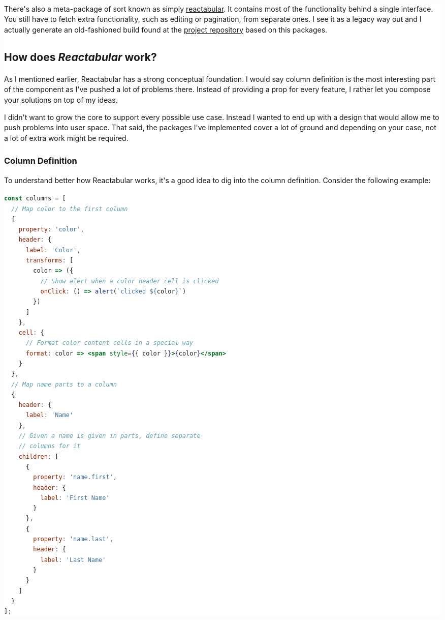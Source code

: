 There's also a meta-package of sort known as simply [reactabular](https://www.npmjs.com/package/reactabular). It contains most of the functionality behind a single interface. You still have to fetch extra functionality, such as editing or pagination, from separate ones. I see it as a legacy way out and I actually generate an old-fashioned build found at the [project repository](https://github.com/reactabular/reactabular) based on this packages.

## How does *Reactabular* work?

As I mentioned earlier, Reactabular has a strong conceptual foundation. I would say column definition is the most interesting part of the component as I've pushed a lot of problems there. Instead of providing a prop for every feature, I rather let you compose your solutions on top of my ideas.

I didn't want to grow the core to support every possible use case. Instead I wanted to end up with a design that would allow me to push problems into user space. That said, the packages I've implemented cover a lot of ground and depending on your case, not a lot of extra work might be required.

### Column Definition

To understand better how Reactabular works, it's a good idea to dig into the column definition. Consider the following example:

```jsx
const columns = [
  // Map color to the first column
  {
    property: 'color',
    header: {
      label: 'Color',
      transforms: [
        color => ({
          // Show alert when a color header cell is clicked
          onClick: () => alert(`clicked ${color}`)
        })
      ]
    },
    cell: {
      // Format color content cells in a special way
      format: color => <span style={{ color }}>{color}</span>
    }
  },
  // Map name parts to a column
  {
    header: {
      label: 'Name'
    },
    // Given a name is given in parts, define separate
    // columns for it
    children: [
      {
        property: 'name.first',
        header: {
          label: 'First Name'
        }
      },
      {
        property: 'name.last',
        header: {
          label: 'Last Name'
        }
      }
    ]
  }
];
```
